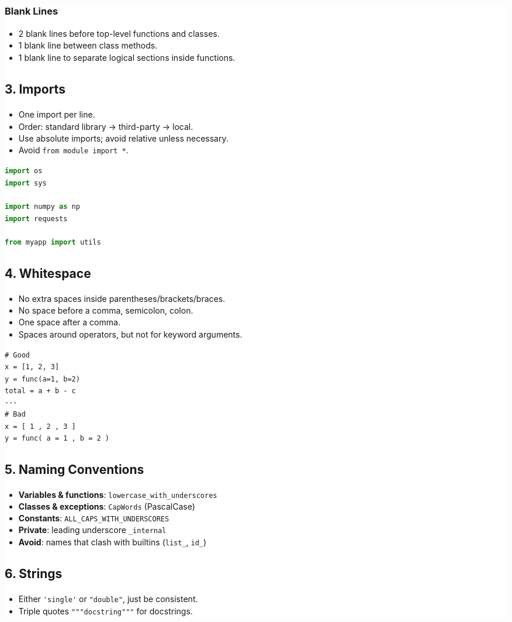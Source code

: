 ### Blank Lines

* 2 blank lines before top-level functions and classes.
* 1 blank line between class methods.
* 1 blank line to separate logical sections inside functions.

## 3. Imports

* One import per line.
* Order: standard library → third-party → local.
* Use absolute imports; avoid relative unless necessary.
* Avoid `from module import *`.

```python
import os
import sys

import numpy as np
import requests

from myapp import utils
```

## 4. Whitespace

* No extra spaces inside parentheses/brackets/braces.
* No space before a comma, semicolon, colon.
* One space after a comma.
* Spaces around operators, but not for keyword arguments.

```python---
# Good
x = [1, 2, 3]
y = func(a=1, b=2)
total = a + b - c
---
# Bad
x = [ 1 , 2 , 3 ]
y = func( a = 1 , b = 2 )
```

## 5. Naming Conventions

* **Variables & functions**: `lowercase_with_underscores`
* **Classes & exceptions**: `CapWords` (PascalCase)
* **Constants**: `ALL_CAPS_WITH_UNDERSCORES`
* **Private**: leading underscore `_internal`
* **Avoid**: names that clash with builtins (`list_`, `id_`)

## 6. Strings

* Either `'single'` or `"double"`, just be consistent.
* Triple quotes `"""docstring"""` for docstrings.

